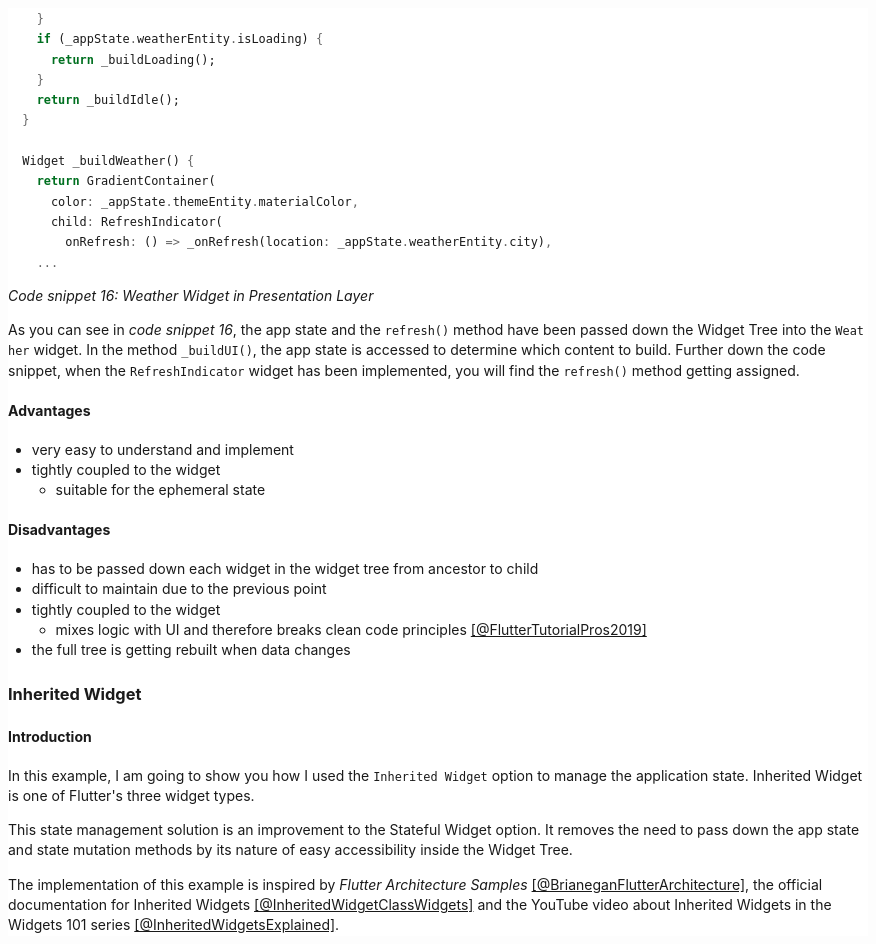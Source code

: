 ```dart
    }
    if (_appState.weatherEntity.isLoading) {
      return _buildLoading();
    }
    return _buildIdle();
  }

  Widget _buildWeather() {
    return GradientContainer(
      color: _appState.themeEntity.materialColor,
      child: RefreshIndicator(
        onRefresh: () => _onRefresh(location: _appState.weatherEntity.city),
	...
```
_Code snippet 16: Weather Widget in Presentation Layer_

As you can see in _code snippet 16_, the app state and the `refresh()` method have been passed down the Widget Tree into the `Weather` widget. In the method `_buildUI()`, the app state is accessed to determine which content to build. Further down the code snippet, when the `RefreshIndicator` widget has been implemented, you will find the `refresh()` method getting assigned.

#### Advantages

- very easy to understand and implement
- tightly coupled to the widget
  - suitable for the ephemeral state

#### Disadvantages

- has to be passed down each widget in the widget tree from ancestor to child
- difficult to maintain due to the previous point
- tightly coupled to the widget
  - mixes logic with UI and therefore breaks clean code principles [[@FlutterTutorialPros2019]](https://blog.codemagic.io/flutter-tutorial-pros-and-cons-of-state-management-approaches/)
- the full tree is getting rebuilt when data changes

### Inherited Widget

#### Introduction

In this example, I am going to show you how I used the `Inherited Widget` option to manage the application state. Inherited Widget is one of Flutter's three widget types.

This state management solution is an improvement to the Stateful Widget option. It removes the need to pass down the app state and state mutation methods by its nature of easy accessibility inside the Widget Tree.

The implementation of this example is inspired by _Flutter Architecture Samples_ [[@BrianeganFlutterArchitecture]](https://github.com/brianegan/flutter_architecture_samples), the official documentation for Inherited Widgets [[@InheritedWidgetClassWidgets]](https://api.flutter.dev/flutter/widgets/InheritedWidget-class.html) and the YouTube video about Inherited Widgets in the Widgets 101 series [[@InheritedWidgetsExplained]](https://www.youtube.com/watch?v=Zbm3hjPjQMk&list=PLOU2XLYxmsIJyiwUPCou_OVTpRIn_8UMd&index=4).
